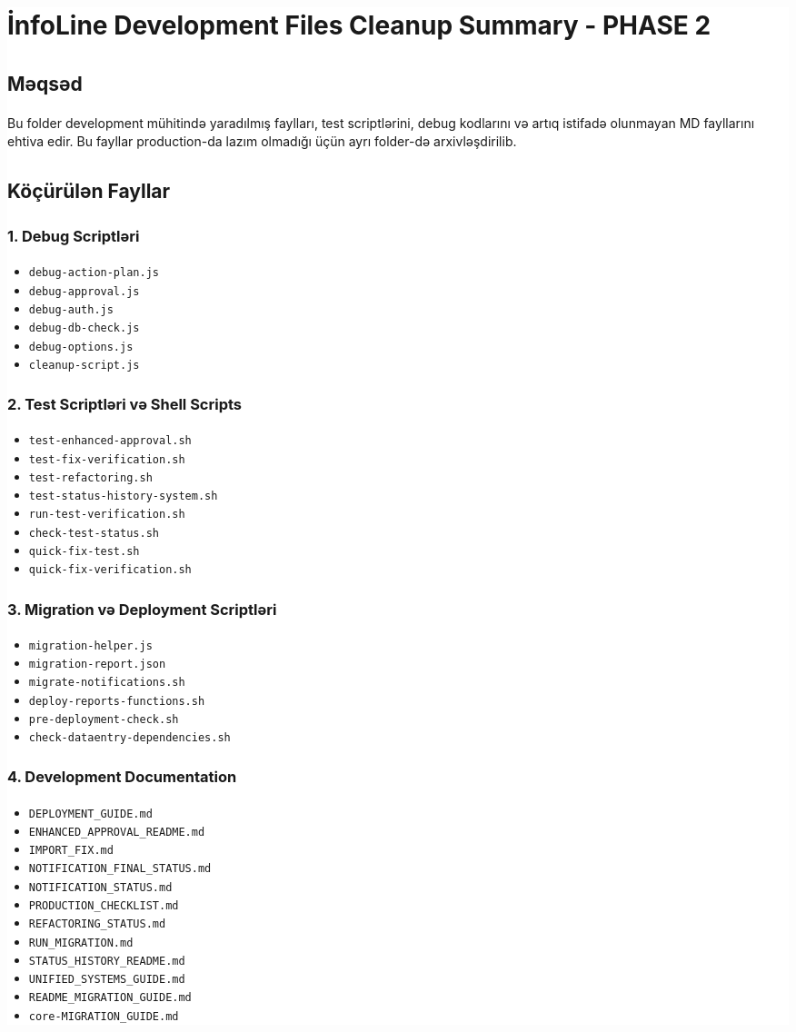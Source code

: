 # İnfoLine Development Files Cleanup Summary - PHASE 2

## Məqsəd
Bu folder development mühitində yaradılmış faylları, test scriptlərini, debug kodlarını və artıq istifadə olunmayan MD fayllarını ehtiva edir. Bu fayllar production-da lazım olmadığı üçün ayrı folder-də arxivləşdirilib.

## Köçürülən Fayllar

### 1. Debug Scriptləri
- `debug-action-plan.js`
- `debug-approval.js`
- `debug-auth.js`
- `debug-db-check.js`
- `debug-options.js`
- `cleanup-script.js`

### 2. Test Scriptləri və Shell Scripts
- `test-enhanced-approval.sh`
- `test-fix-verification.sh`
- `test-refactoring.sh`
- `test-status-history-system.sh`
- `run-test-verification.sh`
- `check-test-status.sh`
- `quick-fix-test.sh`
- `quick-fix-verification.sh`

### 3. Migration və Deployment Scriptləri
- `migration-helper.js`
- `migration-report.json`
- `migrate-notifications.sh`
- `deploy-reports-functions.sh`
- `pre-deployment-check.sh`
- `check-dataentry-dependencies.sh`

### 4. Development Documentation
- `DEPLOYMENT_GUIDE.md`
- `ENHANCED_APPROVAL_README.md`
- `IMPORT_FIX.md`
- `NOTIFICATION_FINAL_STATUS.md`
- `NOTIFICATION_STATUS.md`
- `PRODUCTION_CHECKLIST.md`
- `REFACTORING_STATUS.md`
- `RUN_MIGRATION.md`
- `STATUS_HISTORY_README.md`
- `UNIFIED_SYSTEMS_GUIDE.md`
- `README_MIGRATION_GUIDE.md`
- `core-MIGRATION_GUIDE.md`
